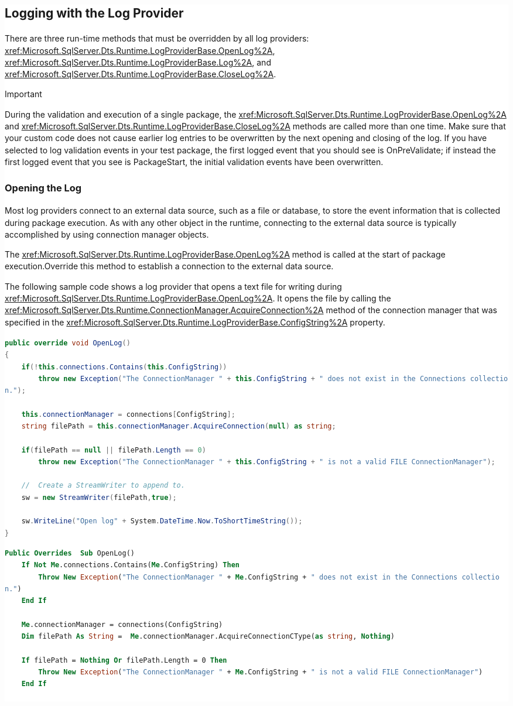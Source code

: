 ## Logging with the Log Provider  
 There are three run-time methods that must be overridden by all log providers: <xref:Microsoft.SqlServer.Dts.Runtime.LogProviderBase.OpenLog%2A>, <xref:Microsoft.SqlServer.Dts.Runtime.LogProviderBase.Log%2A>, and <xref:Microsoft.SqlServer.Dts.Runtime.LogProviderBase.CloseLog%2A>.  
  
> [!IMPORTANT]  
>  During the validation and execution of a single package, the <xref:Microsoft.SqlServer.Dts.Runtime.LogProviderBase.OpenLog%2A> and <xref:Microsoft.SqlServer.Dts.Runtime.LogProviderBase.CloseLog%2A> methods are called more than one time. Make sure that your custom code does not cause earlier log entries to be overwritten by the next opening and closing of the log. If you have selected to log validation events in your test package, the first logged event that you should see is OnPreValidate; if instead the first logged event that you see is PackageStart, the initial validation events have been overwritten.  
  
### Opening the Log  
 Most log providers connect to an external data source, such as a file or database, to store the event information that is collected during package execution. As with any other object in the runtime, connecting to the external data source is typically accomplished by using connection manager objects.  
  
 The <xref:Microsoft.SqlServer.Dts.Runtime.LogProviderBase.OpenLog%2A> method is called at the start of package execution.Override this method to establish a connection to the external data source.  
  
 The following sample code shows a log provider that opens a text file for writing during <xref:Microsoft.SqlServer.Dts.Runtime.LogProviderBase.OpenLog%2A>. It opens the file by calling the <xref:Microsoft.SqlServer.Dts.Runtime.ConnectionManager.AcquireConnection%2A> method of the connection manager that was specified in the <xref:Microsoft.SqlServer.Dts.Runtime.LogProviderBase.ConfigString%2A> property.  
  
```csharp  
public override void OpenLog()  
{  
    if(!this.connections.Contains(this.ConfigString))  
        throw new Exception("The ConnectionManager " + this.ConfigString + " does not exist in the Connections collection.");  
  
    this.connectionManager = connections[ConfigString];  
    string filePath = this.connectionManager.AcquireConnection(null) as string;  
  
    if(filePath == null || filePath.Length == 0)  
        throw new Exception("The ConnectionManager " + this.ConfigString + " is not a valid FILE ConnectionManager");  
  
    //  Create a StreamWriter to append to.  
    sw = new StreamWriter(filePath,true);  
  
    sw.WriteLine("Open log" + System.DateTime.Now.ToShortTimeString());  
}  
```  
  
```vb  
Public Overrides  Sub OpenLog()  
    If Not Me.connections.Contains(Me.ConfigString) Then  
        Throw New Exception("The ConnectionManager " + Me.ConfigString + " does not exist in the Connections collection.")  
    End If  
  
    Me.connectionManager = connections(ConfigString)  
    Dim filePath As String =  Me.connectionManager.AcquireConnectionCType(as string, Nothing)  
  
    If filePath = Nothing Or filePath.Length = 0 Then  
        Throw New Exception("The ConnectionManager " + Me.ConfigString + " is not a valid FILE ConnectionManager")  
    End If  
  
```